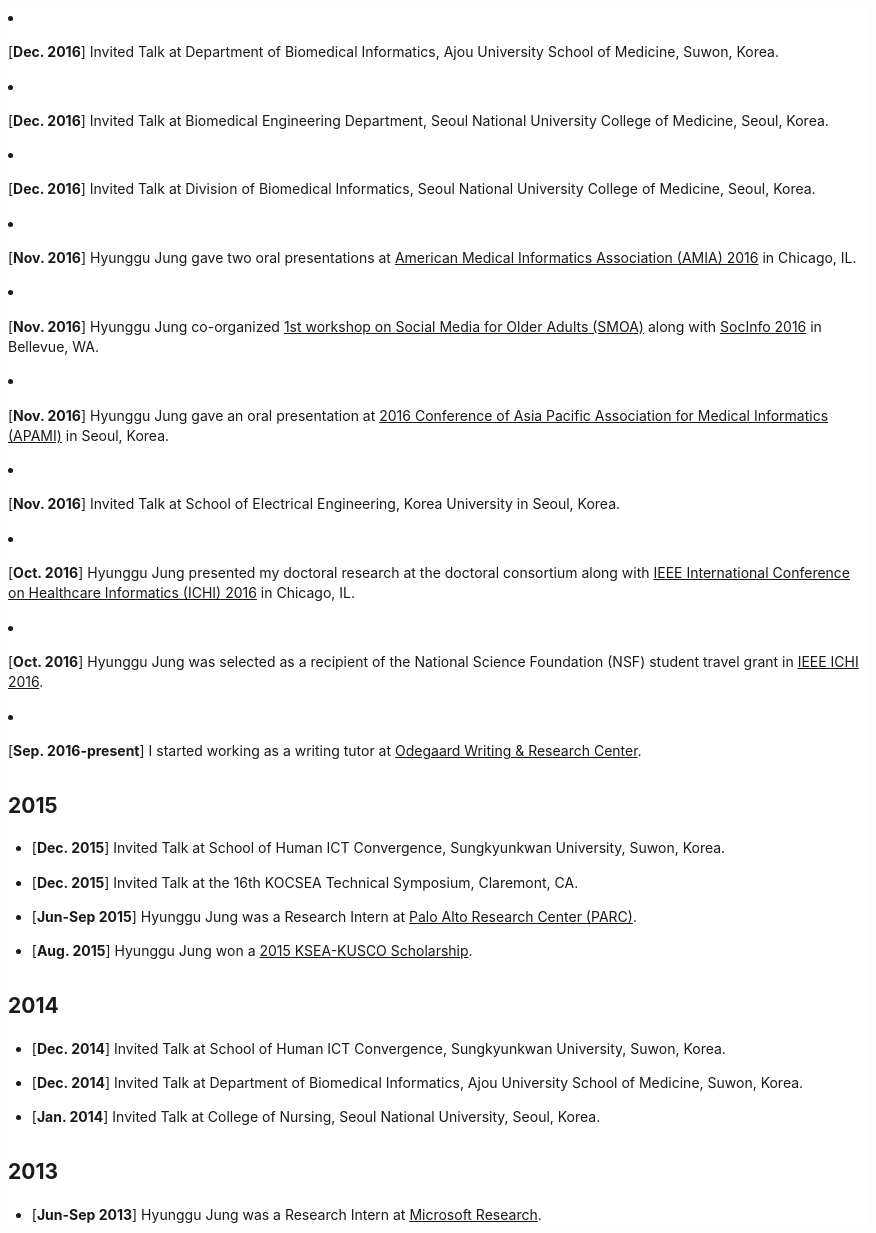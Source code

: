   <li><p>[<b>Dec. 2016</b>] Invited Talk at Department of Biomedical Informatics, Ajou University School of Medicine, Suwon, Korea.</p>
  </li>
  <li><p>[<b>Dec. 2016</b>] Invited Talk at Biomedical Engineering Department, Seoul National University College of Medicine, Seoul, Korea.</p>
  </li>
  <li><p>[<b>Dec. 2016</b>] Invited Talk at Division of Biomedical Informatics, Seoul National University College of Medicine, Seoul, Korea.</p>
  </li>
  <li><p>[<b>Nov. 2016</b>] Hyunggu Jung gave two oral presentations at <a href="https://www.amia.org/amia2016">American Medical Informatics Association (AMIA) 2016</a> in Chicago, IL.</p>
  </li>
  <li><p>[<b>Nov. 2016</b>] Hyunggu Jung co-organized <a href="http://smoa2016.weebly.com/">1st workshop on Social Media for Older Adults (SMOA)</a> along with <a href="http://usa2016.socinfo.eu">SocInfo 2016</a> in Bellevue, WA.</p>
  </li>
  <li><p>[<b>Nov. 2016</b>] Hyunggu Jung gave an oral presentation at <a href="http://www.apami2016.org/">2016 Conference of Asia Pacific Association for Medical Informatics (APAMI)</a> in Seoul, Korea.</p>
  </li>
  <li><p>[<b>Nov. 2016</b>] Invited Talk at School of Electrical Engineering, Korea University in Seoul, Korea.</p>
  </li>
  <li><p>[<b>Oct. 2016</b>] Hyunggu Jung presented my doctoral research at the doctoral consortium along with <a href="http://www.ieee-ichi.org">IEEE International Conference on Healthcare Informatics (ICHI) 2016</a> in Chicago, IL.</p>
  </li>
  <li><p>[<b>Oct. 2016</b>] Hyunggu Jung was selected as a recipient of the National Science Foundation (NSF) student travel grant in <a href="http://www.ieee-ichi.org">IEEE ICHI 2016</a>.</p>
  </li>
  <li><p>[<b>Sep. 2016-present</b>] I started working as a writing tutor at <a href="https://depts.washington.edu/owrc/tutors">Odegaard Writing &amp; Research Center</a>.</p>
  </li>
  </ul>
  <h2>2015</h2>
  <ul>
  <li><p>[<b>Dec. 2015</b>] Invited Talk at School of Human ICT Convergence, Sungkyunkwan University, Suwon, Korea.</p>
  </li>
  <li><p>[<b>Dec. 2015</b>] Invited Talk at the 16th KOCSEA Technical Symposium, Claremont, CA.</p>
  </li>
  <li><p>[<b>Jun-Sep 2015</b>] Hyunggu Jung was a Research Intern at <a href="https://www.parc.com">Palo Alto Research Center (PARC)</a>.</p>
  </li>
  <li><p>[<b>Aug. 2015</b>] Hyunggu Jung won a <a href="http://scholarship.ksea.org/Recipients.aspx?ssYear=2015">2015 KSEA-KUSCO Scholarship</a>.</p>
  </li>
  </ul>
  <h2>2014</h2>
  <ul>
  <li><p>[<b>Dec. 2014</b>] Invited Talk at School of Human ICT Convergence, Sungkyunkwan University, Suwon, Korea.</p>
  </li>
  <li><p>[<b>Dec. 2014</b>] Invited Talk at Department of Biomedical Informatics, Ajou University School of Medicine, Suwon, Korea.</p>
  </li>
  <li><p>[<b>Jan. 2014</b>] Invited Talk at College of Nursing, Seoul National University, Seoul, Korea.</p>
  </li>
  </ul>
  <h2>2013</h2>
  <ul>
  <li><p>[<b>Jun-Sep 2013</b>] Hyunggu Jung was a Research Intern at <a href="https://www.microsoft.com/en-us/research/">Microsoft Research</a>.</p>